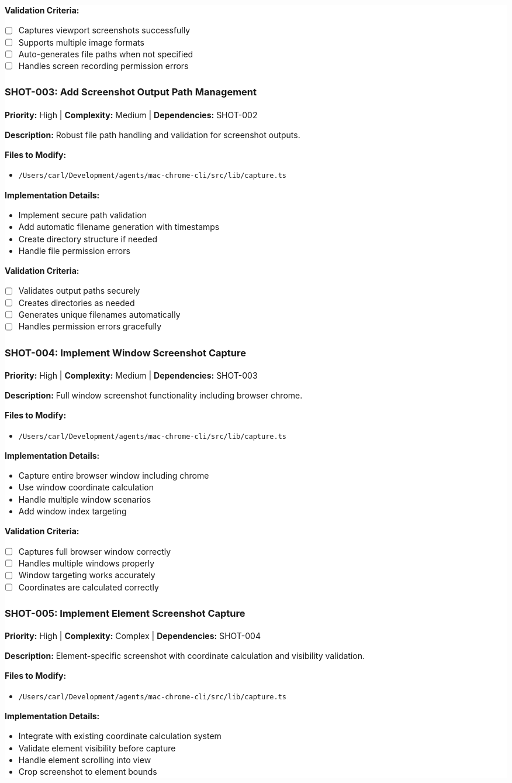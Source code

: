 **Validation Criteria:**
- [ ] Captures viewport screenshots successfully
- [ ] Supports multiple image formats
- [ ] Auto-generates file paths when not specified
- [ ] Handles screen recording permission errors

### SHOT-003: Add Screenshot Output Path Management
**Priority:** High | **Complexity:** Medium | **Dependencies:** SHOT-002

**Description:** Robust file path handling and validation for screenshot outputs.

**Files to Modify:**
- `/Users/carl/Development/agents/mac-chrome-cli/src/lib/capture.ts`

**Implementation Details:**
- Implement secure path validation
- Add automatic filename generation with timestamps
- Create directory structure if needed
- Handle file permission errors

**Validation Criteria:**
- [ ] Validates output paths securely
- [ ] Creates directories as needed
- [ ] Generates unique filenames automatically
- [ ] Handles permission errors gracefully

### SHOT-004: Implement Window Screenshot Capture
**Priority:** High | **Complexity:** Medium | **Dependencies:** SHOT-003

**Description:** Full window screenshot functionality including browser chrome.

**Files to Modify:**
- `/Users/carl/Development/agents/mac-chrome-cli/src/lib/capture.ts`

**Implementation Details:**
- Capture entire browser window including chrome
- Use window coordinate calculation
- Handle multiple window scenarios
- Add window index targeting

**Validation Criteria:**
- [ ] Captures full browser window correctly
- [ ] Handles multiple windows properly
- [ ] Window targeting works accurately
- [ ] Coordinates are calculated correctly

### SHOT-005: Implement Element Screenshot Capture
**Priority:** High | **Complexity:** Complex | **Dependencies:** SHOT-004

**Description:** Element-specific screenshot with coordinate calculation and visibility validation.

**Files to Modify:**
- `/Users/carl/Development/agents/mac-chrome-cli/src/lib/capture.ts`

**Implementation Details:**
- Integrate with existing coordinate calculation system
- Validate element visibility before capture
- Handle element scrolling into view
- Crop screenshot to element bounds
